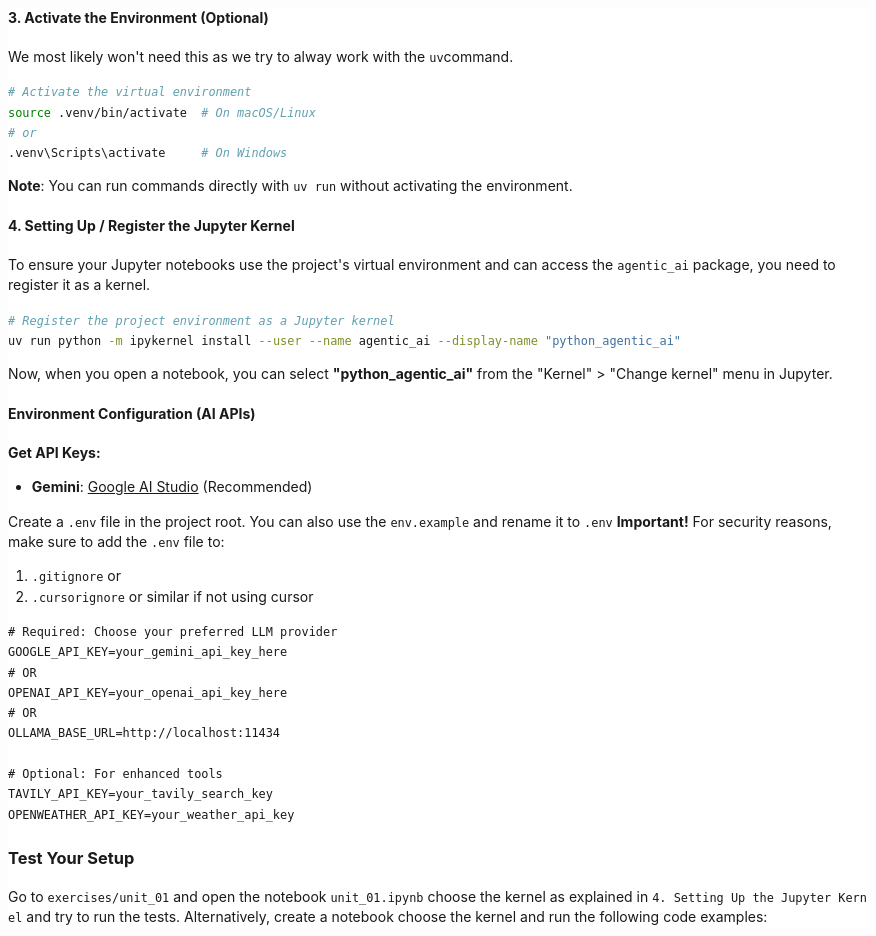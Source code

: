 #### 3. Activate the Environment (Optional)

We most likely won't need this as we try to alway work with the `uv`command.

```bash
# Activate the virtual environment
source .venv/bin/activate  # On macOS/Linux
# or
.venv\Scripts\activate     # On Windows
```

**Note**: You can run commands directly with `uv run` without activating the environment.

#### 4. Setting Up / Register the Jupyter Kernel

To ensure your Jupyter notebooks use the project's virtual environment and can access the `agentic_ai` package, you need to register it as a kernel.

```bash
# Register the project environment as a Jupyter kernel
uv run python -m ipykernel install --user --name agentic_ai --display-name "python_agentic_ai"
```

Now, when you open a notebook, you can select **"python_agentic_ai"** from the "Kernel" > "Change kernel" menu in Jupyter.

#### Environment Configuration (AI APIs)

**Get API Keys:**

- **Gemini**: [Google AI Studio](https://aistudio.google.com/app/apikey) (Recommended)


Create a `.env` file in the project root. You can also use the `env.example` and rename it to `.env`
**Important!** For security reasons, make sure to add the `.env` file to:

1. `.gitignore` or
2. `.cursorignore` or similar if not using cursor

```env
# Required: Choose your preferred LLM provider
GOOGLE_API_KEY=your_gemini_api_key_here
# OR
OPENAI_API_KEY=your_openai_api_key_here
# OR
OLLAMA_BASE_URL=http://localhost:11434

# Optional: For enhanced tools
TAVILY_API_KEY=your_tavily_search_key
OPENWEATHER_API_KEY=your_weather_api_key
```

### Test Your Setup

Go to `exercises/unit_01` and open the notebook `unit_01.ipynb` choose the kernel as explained in `4. Setting Up the Jupyter Kernel` and try to run the tests.
Alternatively, create a notebook choose the kernel and run the following code examples:
